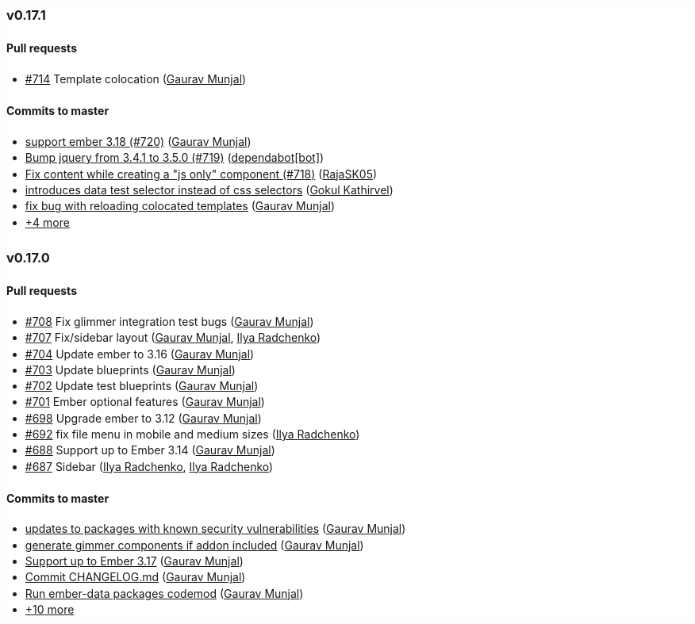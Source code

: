 ### v0.17.1
#### Pull requests

- [#714](https://github.com/ember-cli/ember-twiddle/pull/714) Template colocation ([Gaurav Munjal](mailto:Gaurav0@aol.com))

#### Commits to master

- [support ember 3.18 \(\#720\)](https://github.com/ember-cli/ember-twiddle/commit/5466983d9de23505e6db0d0027aaf0f40315e976) ([Gaurav Munjal](mailto:Gaurav0@aol.com))
- [Bump jquery from 3.4.1 to 3.5.0 \(\#719\)](https://github.com/ember-cli/ember-twiddle/commit/1d2e7c06007926eec311762478e4526c85e1cc5e) ([dependabot[bot]](mailto:49699333+dependabot[bot]@users.noreply.github.com))
- [Fix content while creating a "js only" component \(\#718\)](https://github.com/ember-cli/ember-twiddle/commit/3aa300249b65829baf4bff292c01b6f883621033) ([RajaSK05](mailto:42798645+RajaSK05@users.noreply.github.com))
- [introduces data test selector instead of css selectors](https://github.com/ember-cli/ember-twiddle/commit/833cc4c88a0059d5ea0110162d22dff42a48f604) ([Gokul Kathirvel](mailto:gokul.kathirvel@zohocorp.com))
- [fix bug with reloading colocated templates](https://github.com/ember-cli/ember-twiddle/commit/70d5f6b64eb9df7c3f3e5b1911300ed05a78bae3) ([Gaurav Munjal](mailto:Gaurav0@aol.com))
- [+4 more](https://github.com/ember-cli/ember-twiddle/compare/v0.17.0...v0.17.1)

### v0.17.0
#### Pull requests

- [#708](https://github.com/ember-cli/ember-twiddle/pull/708) Fix glimmer integration test bugs ([Gaurav Munjal](mailto:Gaurav0@aol.com))
- [#707](https://github.com/ember-cli/ember-twiddle/pull/707) Fix\/sidebar layout ([Gaurav Munjal](mailto:Gaurav0@aol.com), [Ilya Radchenko](mailto:knownasilya@gmail.com))
- [#704](https://github.com/ember-cli/ember-twiddle/pull/704) Update ember to 3.16 ([Gaurav Munjal](mailto:Gaurav0@aol.com))
- [#703](https://github.com/ember-cli/ember-twiddle/pull/703) Update blueprints ([Gaurav Munjal](mailto:Gaurav0@aol.com))
- [#702](https://github.com/ember-cli/ember-twiddle/pull/702) Update test blueprints ([Gaurav Munjal](mailto:Gaurav0@aol.com))
- [#701](https://github.com/ember-cli/ember-twiddle/pull/701) Ember optional features ([Gaurav Munjal](mailto:Gaurav0@aol.com))
- [#698](https://github.com/ember-cli/ember-twiddle/pull/698) Upgrade ember to 3.12 ([Gaurav Munjal](mailto:Gaurav0@aol.com))
- [#692](https://github.com/ember-cli/ember-twiddle/pull/692) fix file menu in mobile and medium sizes ([Ilya Radchenko](mailto:knownasilya@gmail.com))
- [#688](https://github.com/ember-cli/ember-twiddle/pull/688) Support up to Ember 3.14 ([Gaurav Munjal](mailto:Gaurav0@aol.com))
- [#687](https://github.com/ember-cli/ember-twiddle/pull/687) Sidebar ([Ilya Radchenko](mailto:ilya@burstcreations.com), [Ilya Radchenko](mailto:knownasilya@gmail.com))

#### Commits to master

- [updates to packages with known security vulnerabilities](https://github.com/ember-cli/ember-twiddle/commit/d7f764d62521480559097353a21bb40a39bcab8a) ([Gaurav Munjal](mailto:Gaurav0@aol.com))
- [generate gimmer components if addon included](https://github.com/ember-cli/ember-twiddle/commit/12c179f806a9d431cf90432dbe6d8c652f12d3cb) ([Gaurav Munjal](mailto:Gaurav0@aol.com))
- [Support up to Ember 3.17](https://github.com/ember-cli/ember-twiddle/commit/e81c5a8391c2067a340c6ae9f7283d635fa7729b) ([Gaurav Munjal](mailto:Gaurav0@aol.com))
- [Commit CHANGELOG.md](https://github.com/ember-cli/ember-twiddle/commit/c054ae9cf5635f2339c57ca4eb5ee37ddbf3558a) ([Gaurav Munjal](mailto:Gaurav0@aol.com))
- [Run ember-data packages codemod](https://github.com/ember-cli/ember-twiddle/commit/b4f32a430763aa50c79d77ce22645a4f51d7c94f) ([Gaurav Munjal](mailto:Gaurav0@aol.com))
- [+10 more](https://github.com/ember-cli/ember-twiddle/compare/v0.16.1...v0.17.0)
